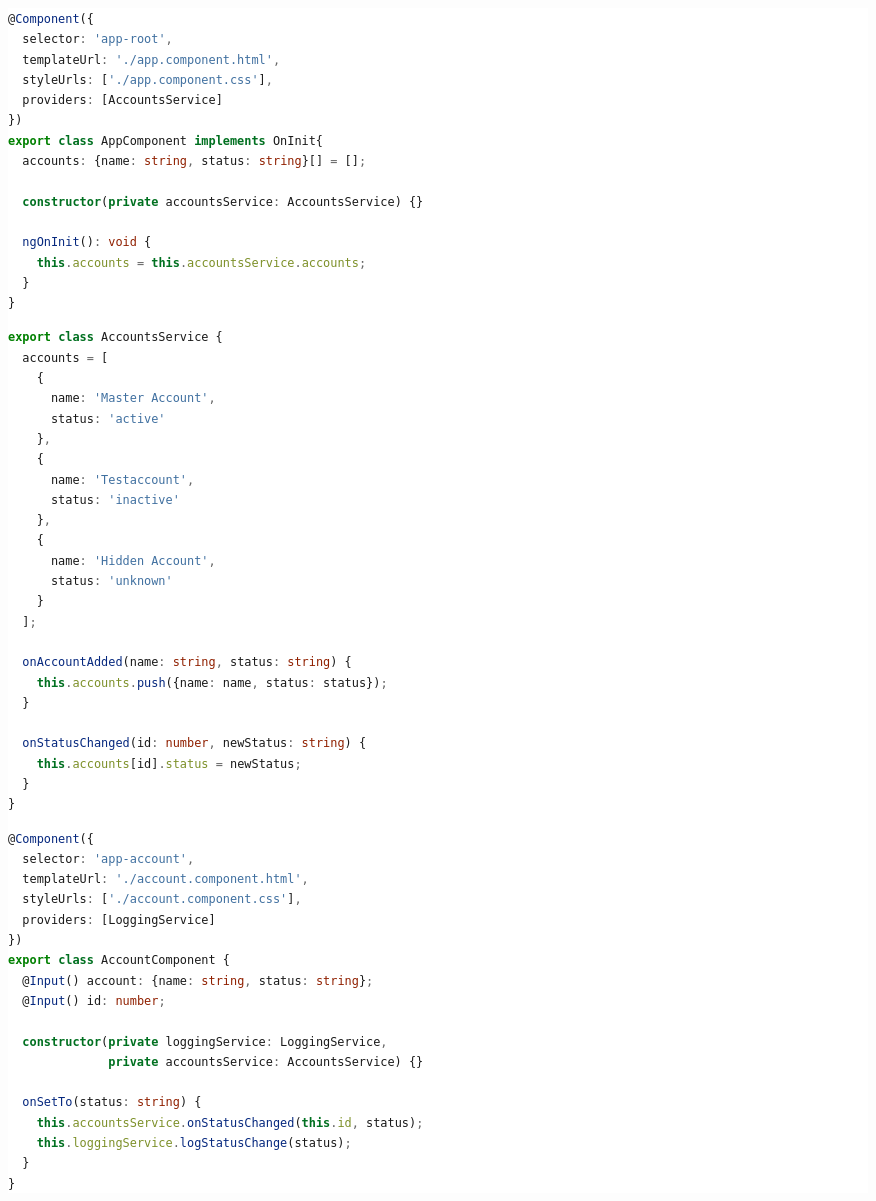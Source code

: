 ``` TypeScript
@Component({
  selector: 'app-root',
  templateUrl: './app.component.html',
  styleUrls: ['./app.component.css'],
  providers: [AccountsService]
})
export class AppComponent implements OnInit{
  accounts: {name: string, status: string}[] = [];

  constructor(private accountsService: AccountsService) {}

  ngOnInit(): void {
    this.accounts = this.accountsService.accounts;
  }
}
```

``` TypeScript
export class AccountsService {
  accounts = [
    {
      name: 'Master Account',
      status: 'active'
    },
    {
      name: 'Testaccount',
      status: 'inactive'
    },
    {
      name: 'Hidden Account',
      status: 'unknown'
    }
  ];

  onAccountAdded(name: string, status: string) {
    this.accounts.push({name: name, status: status});
  }

  onStatusChanged(id: number, newStatus: string) {
    this.accounts[id].status = newStatus;
  }
}
```

``` TypeScript
@Component({
  selector: 'app-account',
  templateUrl: './account.component.html',
  styleUrls: ['./account.component.css'],
  providers: [LoggingService]
})
export class AccountComponent {
  @Input() account: {name: string, status: string};
  @Input() id: number;

  constructor(private loggingService: LoggingService,
              private accountsService: AccountsService) {}

  onSetTo(status: string) {
    this.accountsService.onStatusChanged(this.id, status);
    this.loggingService.logStatusChange(status);
  }
}
```
